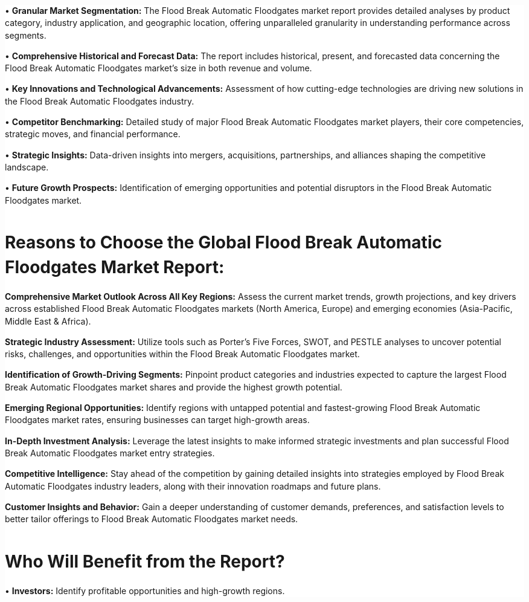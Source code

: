 • <strong>Granular Market Segmentation:</strong> The Flood Break Automatic Floodgates market report provides detailed analyses by product category, industry application, and geographic location, offering unparalleled granularity in understanding performance across segments.

• <strong>Comprehensive Historical and Forecast Data:</strong> The report includes historical, present, and forecasted data concerning the Flood Break Automatic Floodgates market’s size in both revenue and volume.

• <strong>Key Innovations and Technological Advancements:</strong> Assessment of how cutting-edge technologies are driving new solutions in the Flood Break Automatic Floodgates industry.

• <strong>Competitor Benchmarking:</strong> Detailed study of major Flood Break Automatic Floodgates market players, their core competencies, strategic moves, and financial performance.

• <strong>Strategic Insights:</strong> Data-driven insights into mergers, acquisitions, partnerships, and alliances shaping the competitive landscape.

• <strong>Future Growth Prospects:</strong> Identification of emerging opportunities and potential disruptors in the Flood Break Automatic Floodgates market.

# <strong>Reasons to Choose the Global Flood Break Automatic Floodgates Market Report:</strong>

<strong>Comprehensive Market Outlook Across All Key Regions:</strong>
Assess the current market trends, growth projections, and key drivers across established Flood Break Automatic Floodgates markets (North America, Europe) and emerging economies (Asia-Pacific, Middle East & Africa).

<strong>Strategic Industry Assessment:</strong>
Utilize tools such as Porter’s Five Forces, SWOT, and PESTLE analyses to uncover potential risks, challenges, and opportunities within the Flood Break Automatic Floodgates market.

<strong>Identification of Growth-Driving Segments:</strong>
Pinpoint product categories and industries expected to capture the largest Flood Break Automatic Floodgates market shares and provide the highest growth potential.

<strong>Emerging Regional Opportunities:</strong>
Identify regions with untapped potential and fastest-growing Flood Break Automatic Floodgates market rates, ensuring businesses can target high-growth areas.

<strong>In-Depth Investment Analysis:</strong>
Leverage the latest insights to make informed strategic investments and plan successful Flood Break Automatic Floodgates market entry strategies.

<strong>Competitive Intelligence:</strong>
Stay ahead of the competition by gaining detailed insights into strategies employed by Flood Break Automatic Floodgates industry leaders, along with their innovation roadmaps and future plans.

<strong>Customer Insights and Behavior:</strong>
Gain a deeper understanding of customer demands, preferences, and satisfaction levels to better tailor offerings to Flood Break Automatic Floodgates market needs.

# <strong>Who Will Benefit from the Report?</strong>

• <strong>Investors:</strong> Identify profitable opportunities and high-growth regions.
